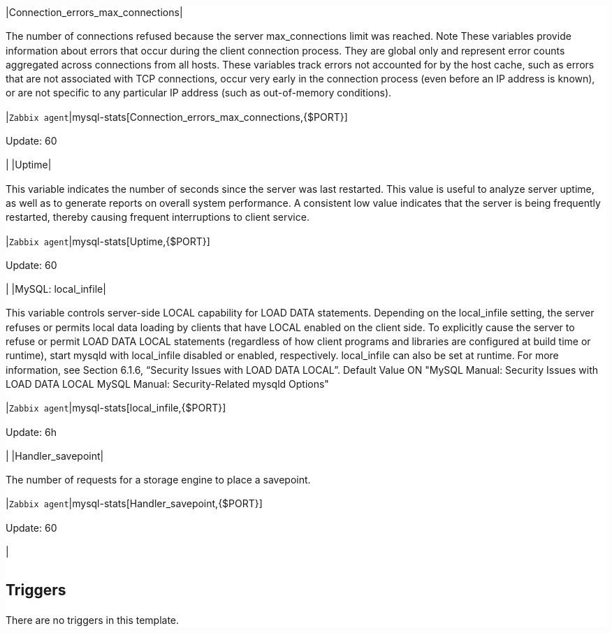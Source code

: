 |Connection_errors_max_connections|<p>The number of connections refused because the server max_connections limit was reached. Note These variables provide information about errors that occur during the client connection process. They are global only and represent error counts aggregated across connections from all hosts. These variables track errors not accounted for by the host cache, such as errors that are not associated with TCP connections, occur very early in the connection process (even before an IP address is known), or are not specific to any particular IP address (such as out-of-memory conditions).</p>|`Zabbix agent`|mysql-stats[Connection_errors_max_connections,{$PORT}]<p>Update: 60</p>|
|Uptime|<p>This variable indicates the number of seconds since the server was last restarted. This value is useful to analyze server uptime, as well as to generate reports on overall system performance. A consistent low value indicates that the server is being frequently restarted, thereby causing frequent interruptions to client service.</p>|`Zabbix agent`|mysql-stats[Uptime,{$PORT}]<p>Update: 60</p>|
|MySQL: local_infile|<p>This variable controls server-side LOCAL capability for LOAD DATA statements. Depending on the local_infile setting, the server refuses or permits local data loading by clients that have LOCAL enabled on the client side. To explicitly cause the server to refuse or permit LOAD DATA LOCAL statements (regardless of how client programs and libraries are configured at build time or runtime), start mysqld with local_infile disabled or enabled, respectively. local_infile can also be set at runtime. For more information, see Section 6.1.6, “Security Issues with LOAD DATA LOCAL”. Default Value ON "MySQL Manual: Security Issues with LOAD DATA LOCAL MySQL Manual: Security-Related mysqld Options"</p>|`Zabbix agent`|mysql-stats[local_infile,{$PORT}]<p>Update: 6h</p>|
|Handler_savepoint|<p>The number of requests for a storage engine to place a savepoint.</p>|`Zabbix agent`|mysql-stats[Handler_savepoint,{$PORT}]<p>Update: 60</p>|


## Triggers

There are no triggers in this template.

